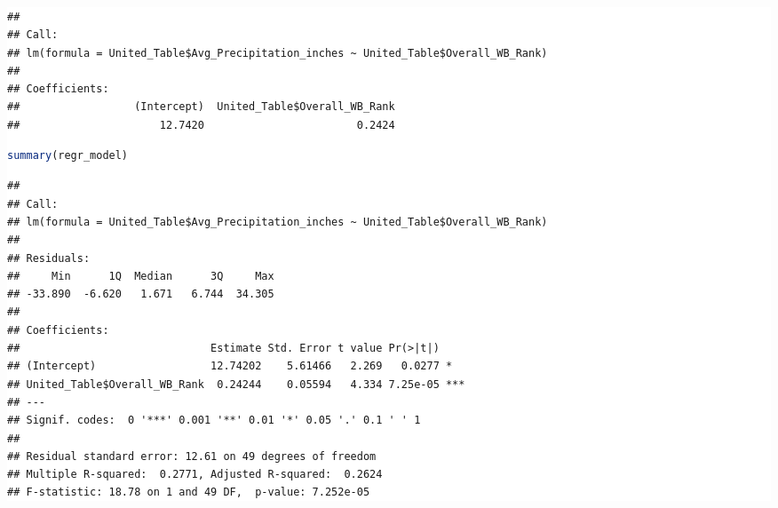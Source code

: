     ## 
    ## Call:
    ## lm(formula = United_Table$Avg_Precipitation_inches ~ United_Table$Overall_WB_Rank)
    ## 
    ## Coefficients:
    ##                  (Intercept)  United_Table$Overall_WB_Rank  
    ##                      12.7420                        0.2424

``` r
summary(regr_model)
```

    ## 
    ## Call:
    ## lm(formula = United_Table$Avg_Precipitation_inches ~ United_Table$Overall_WB_Rank)
    ## 
    ## Residuals:
    ##     Min      1Q  Median      3Q     Max 
    ## -33.890  -6.620   1.671   6.744  34.305 
    ## 
    ## Coefficients:
    ##                              Estimate Std. Error t value Pr(>|t|)    
    ## (Intercept)                  12.74202    5.61466   2.269   0.0277 *  
    ## United_Table$Overall_WB_Rank  0.24244    0.05594   4.334 7.25e-05 ***
    ## ---
    ## Signif. codes:  0 '***' 0.001 '**' 0.01 '*' 0.05 '.' 0.1 ' ' 1
    ## 
    ## Residual standard error: 12.61 on 49 degrees of freedom
    ## Multiple R-squared:  0.2771, Adjusted R-squared:  0.2624 
    ## F-statistic: 18.78 on 1 and 49 DF,  p-value: 7.252e-05
